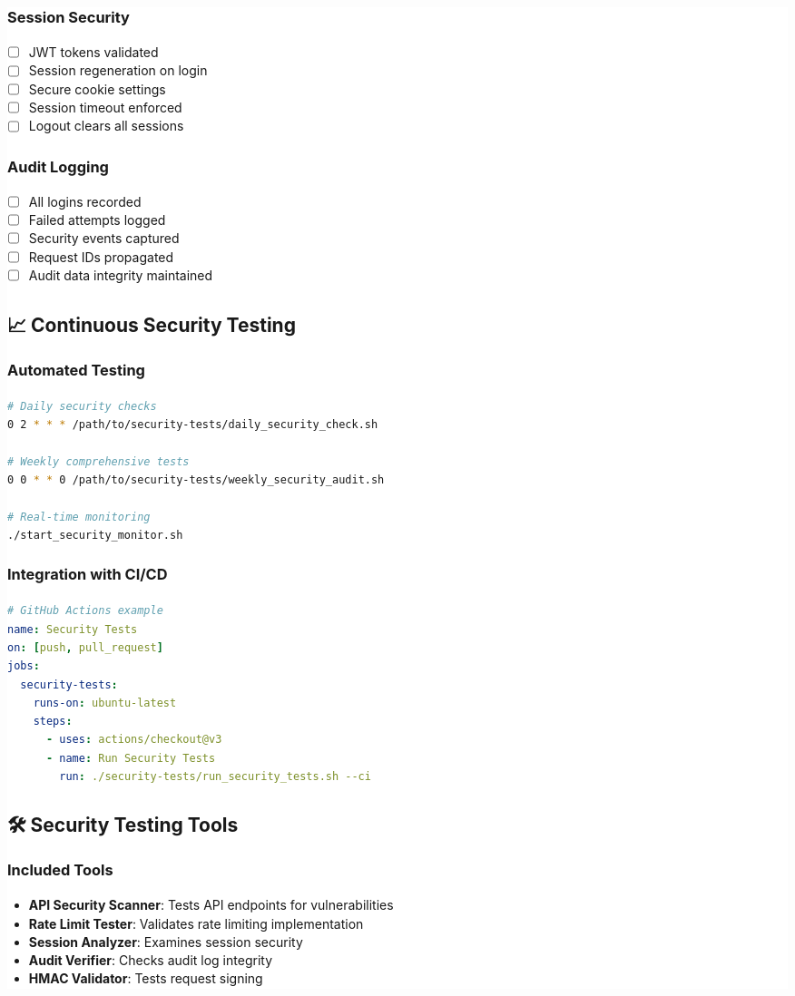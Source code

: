 ### Session Security
- [ ] JWT tokens validated
- [ ] Session regeneration on login
- [ ] Secure cookie settings
- [ ] Session timeout enforced
- [ ] Logout clears all sessions

### Audit Logging
- [ ] All logins recorded
- [ ] Failed attempts logged
- [ ] Security events captured
- [ ] Request IDs propagated
- [ ] Audit data integrity maintained

## 📈 Continuous Security Testing

### Automated Testing
```bash
# Daily security checks
0 2 * * * /path/to/security-tests/daily_security_check.sh

# Weekly comprehensive tests
0 0 * * 0 /path/to/security-tests/weekly_security_audit.sh

# Real-time monitoring
./start_security_monitor.sh
```

### Integration with CI/CD
```yaml
# GitHub Actions example
name: Security Tests
on: [push, pull_request]
jobs:
  security-tests:
    runs-on: ubuntu-latest
    steps:
      - uses: actions/checkout@v3
      - name: Run Security Tests
        run: ./security-tests/run_security_tests.sh --ci
```

## 🛠️ Security Testing Tools

### Included Tools
- **API Security Scanner**: Tests API endpoints for vulnerabilities
- **Rate Limit Tester**: Validates rate limiting implementation
- **Session Analyzer**: Examines session security
- **Audit Verifier**: Checks audit log integrity
- **HMAC Validator**: Tests request signing
